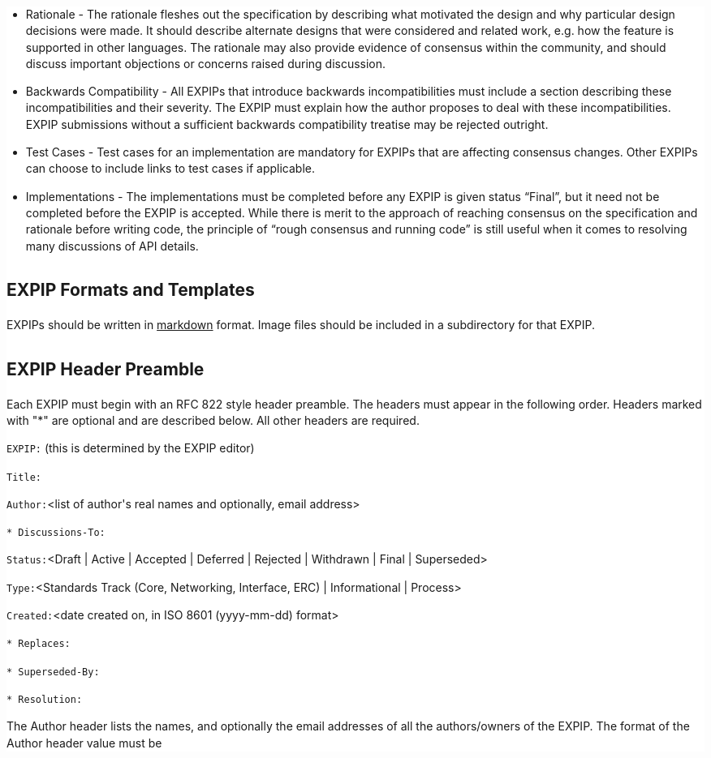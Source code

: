 

-   Rationale - The rationale fleshes out the specification by describing what motivated the design and why particular design decisions were made. It should describe alternate designs that were considered and related work, e.g. how the feature is supported in other languages. The rationale may also provide evidence of consensus within the community, and should discuss important objections or concerns raised during discussion.



-   Backwards Compatibility - All EXPIPs that introduce backwards incompatibilities must include a section describing these incompatibilities and their severity. The EXPIP must explain how the author proposes to deal with these incompatibilities. EXPIP submissions without a sufficient backwards compatibility treatise may be rejected outright.



-   Test Cases - Test cases for an implementation are mandatory for EXPIPs that are affecting consensus changes. Other EXPIPs can choose to include links to test cases if applicable.



-   Implementations - The implementations must be completed before any EXPIP is given status “Final”, but it need not be completed before the EXPIP is accepted. While there is merit to the approach of reaching consensus on the specification and rationale before writing code, the principle of “rough consensus and running code” is still useful when it comes to resolving many discussions of API details.

EXPIP Formats and Templates
-------------------------

EXPIPs should be written in [markdown] format. Image files should be included in a subdirectory for that EXPIP.

EXPIP Header Preamble
-------------------

Each EXPIP must begin with an RFC 822 style header preamble. The headers must appear in the following order. Headers marked with "*" are optional and are described below. All other headers are required.

` EXPIP: ` <EXPIP number> (this is determined by the EXPIP editor)

` Title: `<EXPIP title>

` Author: `<list of author's real names and optionally, email address>

` * Discussions-To: ` <email address>

` Status: `<Draft | Active | Accepted | Deferred | Rejected | Withdrawn | Final | Superseded>

` Type: `<Standards Track (Core, Networking, Interface, ERC)  | Informational | Process>

` Created: `<date created on, in ISO 8601 (yyyy-mm-dd) format>

` * Replaces: `<EXPIP number>

` * Superseded-By: `<EXPIP number>

` * Resolution: `<url>

The Author header lists the names, and optionally the email addresses of all the authors/owners of the EXPIP. The format of the Author header value must be


  [the Expanse subreddit]: https://www.reddit.com/r/ExpanseTech/
  [one of the Expanse Gitter chat rooms]: https://gitter.im/Expanse/
  [pull request]: https://github.com/Expanse/EXPIPs/pulls
  [the Issues section of this repository]: https://github.com/Expanse/EXPIPs/issues
  [markdown]: https://github.com/adam-p/markdown-here/wiki/Markdown-Cheatsheet
  [README.md]: README.md "wikilink"
  [Bitcoin's BIP-0001]: https://github.com/bitcoin/bips
  [Python's PEP-0001]: https://www.python.org/dev/peps/